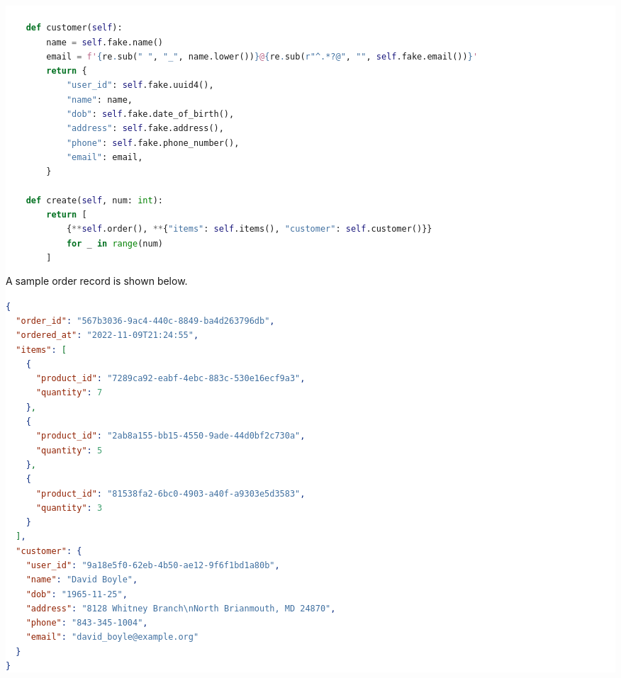 ```python

    def customer(self):
        name = self.fake.name()
        email = f'{re.sub(" ", "_", name.lower())}@{re.sub(r"^.*?@", "", self.fake.email())}'
        return {
            "user_id": self.fake.uuid4(),
            "name": name,
            "dob": self.fake.date_of_birth(),
            "address": self.fake.address(),
            "phone": self.fake.phone_number(),
            "email": email,
        }

    def create(self, num: int):
        return [
            {**self.order(), **{"items": self.items(), "customer": self.customer()}}
            for _ in range(num)
        ]
```


A sample order record is shown below.


```json
{
  "order_id": "567b3036-9ac4-440c-8849-ba4d263796db",
  "ordered_at": "2022-11-09T21:24:55",
  "items": [
    {
      "product_id": "7289ca92-eabf-4ebc-883c-530e16ecf9a3",
      "quantity": 7
    },
    {
      "product_id": "2ab8a155-bb15-4550-9ade-44d0bf2c730a",
      "quantity": 5
    },
    {
      "product_id": "81538fa2-6bc0-4903-a40f-a9303e5d3583",
      "quantity": 3
    }
  ],
  "customer": {
    "user_id": "9a18e5f0-62eb-4b50-ae12-9f6f1bd1a80b",
    "name": "David Boyle",
    "dob": "1965-11-25",
    "address": "8128 Whitney Branch\nNorth Brianmouth, MD 24870",
    "phone": "843-345-1004",
    "email": "david_boyle@example.org"
  }
}
```
